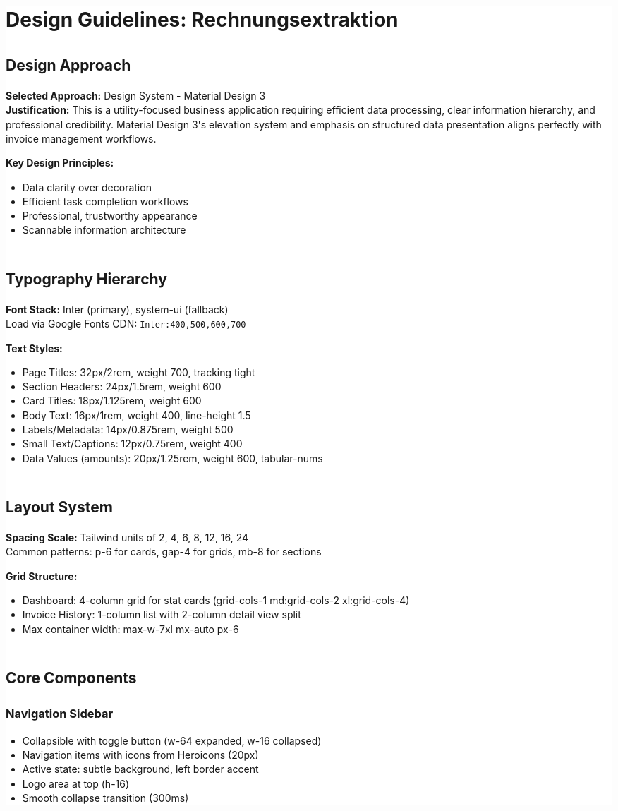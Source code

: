 # Design Guidelines: Rechnungsextraktion

## Design Approach

**Selected Approach:** Design System - Material Design 3  
**Justification:** This is a utility-focused business application requiring efficient data processing, clear information hierarchy, and professional credibility. Material Design 3's elevation system and emphasis on structured data presentation aligns perfectly with invoice management workflows.

**Key Design Principles:**
- Data clarity over decoration
- Efficient task completion workflows
- Professional, trustworthy appearance
- Scannable information architecture

---

## Typography Hierarchy

**Font Stack:** Inter (primary), system-ui (fallback)  
Load via Google Fonts CDN: `Inter:400,500,600,700`

**Text Styles:**
- Page Titles: 32px/2rem, weight 700, tracking tight
- Section Headers: 24px/1.5rem, weight 600
- Card Titles: 18px/1.125rem, weight 600
- Body Text: 16px/1rem, weight 400, line-height 1.5
- Labels/Metadata: 14px/0.875rem, weight 500
- Small Text/Captions: 12px/0.75rem, weight 400
- Data Values (amounts): 20px/1.25rem, weight 600, tabular-nums

---

## Layout System

**Spacing Scale:** Tailwind units of 2, 4, 6, 8, 12, 16, 24  
Common patterns: p-6 for cards, gap-4 for grids, mb-8 for sections

**Grid Structure:**
- Dashboard: 4-column grid for stat cards (grid-cols-1 md:grid-cols-2 xl:grid-cols-4)
- Invoice History: 1-column list with 2-column detail view split
- Max container width: max-w-7xl mx-auto px-6

---

## Core Components

### Navigation Sidebar
- Collapsible with toggle button (w-64 expanded, w-16 collapsed)
- Navigation items with icons from Heroicons (20px)
- Active state: subtle background, left border accent
- Logo area at top (h-16)
- Smooth collapse transition (300ms)
